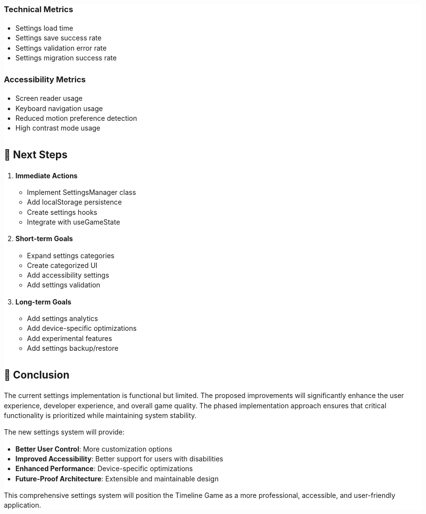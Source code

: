 ### **Technical Metrics**
- Settings load time
- Settings save success rate
- Settings validation error rate
- Settings migration success rate

### **Accessibility Metrics**
- Screen reader usage
- Keyboard navigation usage
- Reduced motion preference detection
- High contrast mode usage

## 🚀 Next Steps

1. **Immediate Actions**
   - Implement SettingsManager class
   - Add localStorage persistence
   - Create settings hooks
   - Integrate with useGameState

2. **Short-term Goals**
   - Expand settings categories
   - Create categorized UI
   - Add accessibility settings
   - Add settings validation

3. **Long-term Goals**
   - Add settings analytics
   - Add device-specific optimizations
   - Add experimental features
   - Add settings backup/restore

## 📝 Conclusion

The current settings implementation is functional but limited. The proposed improvements will significantly enhance the user experience, developer experience, and overall game quality. The phased implementation approach ensures that critical functionality is prioritized while maintaining system stability.

The new settings system will provide:
- **Better User Control**: More customization options
- **Improved Accessibility**: Better support for users with disabilities
- **Enhanced Performance**: Device-specific optimizations
- **Future-Proof Architecture**: Extensible and maintainable design

This comprehensive settings system will position the Timeline Game as a more professional, accessible, and user-friendly application. 